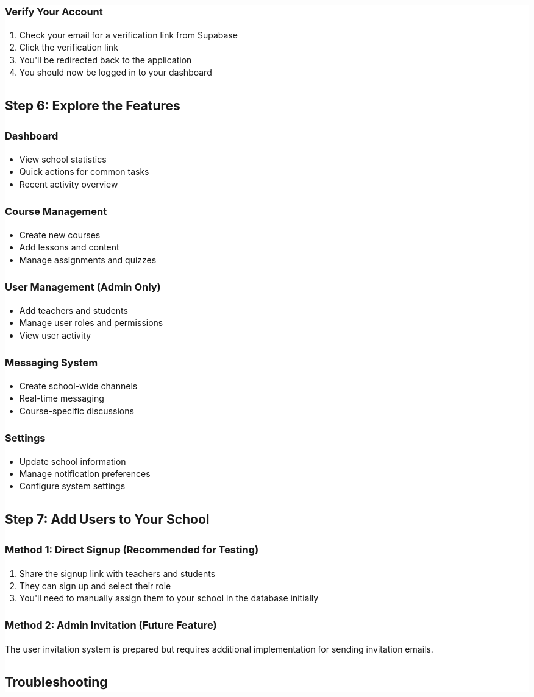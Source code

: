 ### Verify Your Account

1. Check your email for a verification link from Supabase
2. Click the verification link
3. You'll be redirected back to the application
4. You should now be logged in to your dashboard

## Step 6: Explore the Features

### Dashboard
- View school statistics
- Quick actions for common tasks
- Recent activity overview

### Course Management
- Create new courses
- Add lessons and content
- Manage assignments and quizzes

### User Management (Admin Only)
- Add teachers and students
- Manage user roles and permissions
- View user activity

### Messaging System
- Create school-wide channels
- Real-time messaging
- Course-specific discussions

### Settings
- Update school information
- Manage notification preferences
- Configure system settings

## Step 7: Add Users to Your School

### Method 1: Direct Signup (Recommended for Testing)

1. Share the signup link with teachers and students
2. They can sign up and select their role
3. You'll need to manually assign them to your school in the database initially

### Method 2: Admin Invitation (Future Feature)

The user invitation system is prepared but requires additional implementation for sending invitation emails.

## Troubleshooting
